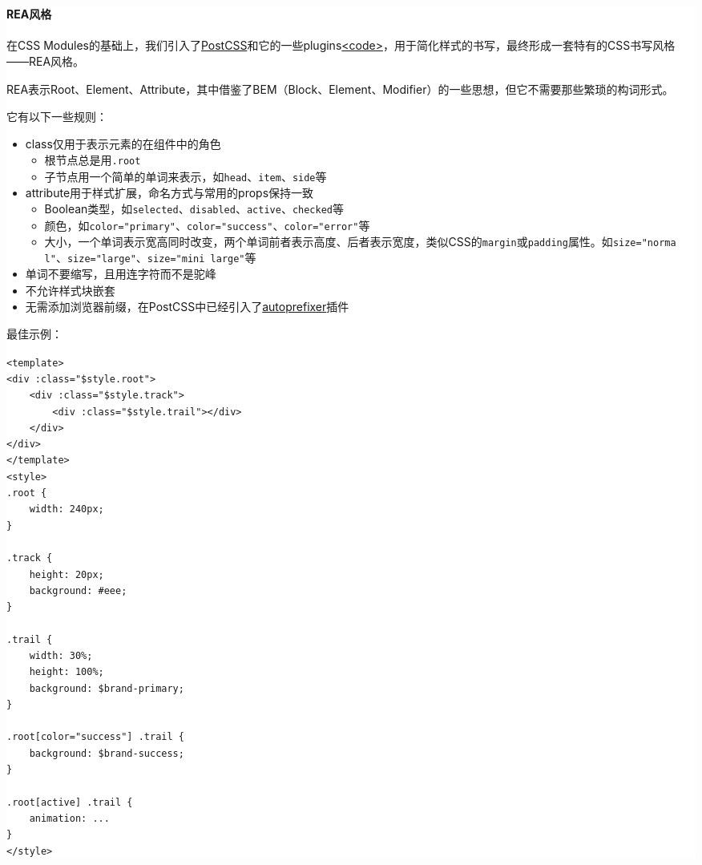 #### REA风格

在CSS Modules的基础上，我们引入了[PostCSS](https://github.com/postcss/postcss)和它的一些plugins[\<code\>](https://github.com/vusion/vusion-cli/blob/master/webpack/base.js#L13)，用于简化样式的书写，最终形成一套特有的CSS书写风格——REA风格。

REA表示Root、Element、Attribute，其中借鉴了BEM（Block、Element、Modifier）的一些思想，但它不需要那些繁琐的构词形式。

它有以下一些规则：

- class仅用于表示元素的在组件中的角色
    - 根节点总是用`.root`
    - 子节点用一个简单的单词来表示，如`head`、`item`、`side`等
- attribute用于样式扩展，命名方式与常用的props保持一致
    - Boolean类型，如`selected`、`disabled`、`active`、`checked`等
    - 颜色，如`color="primary"`、`color="success"`、`color="error"`等
    - 大小，一个单词表示宽高同时改变，两个单词前者表示高度、后者表示宽度，类似CSS的`margin`或`padding`属性。如`size="normal"`、`size="large"`、`size="mini large"`等
- 单词不要缩写，且用连字符而不是驼峰
- 不允许样式块嵌套
- 无需添加浏览器前缀，在PostCSS中已经引入了[autoprefixer](https://github.com/postcss/autoprefixer)插件

最佳示例：

``` xhtml
<template>
<div :class="$style.root">
    <div :class="$style.track">
        <div :class="$style.trail"></div>
    </div>
</div>
</template>
<style>
.root {
    width: 240px;
}

.track {
    height: 20px;
    background: #eee;
}

.trail {
    width: 30%;
    height: 100%;
    background: $brand-primary;
}

.root[color="success"] .trail {
    background: $brand-success;
}

.root[active] .trail {
    animation: ...
}
</style>
```
